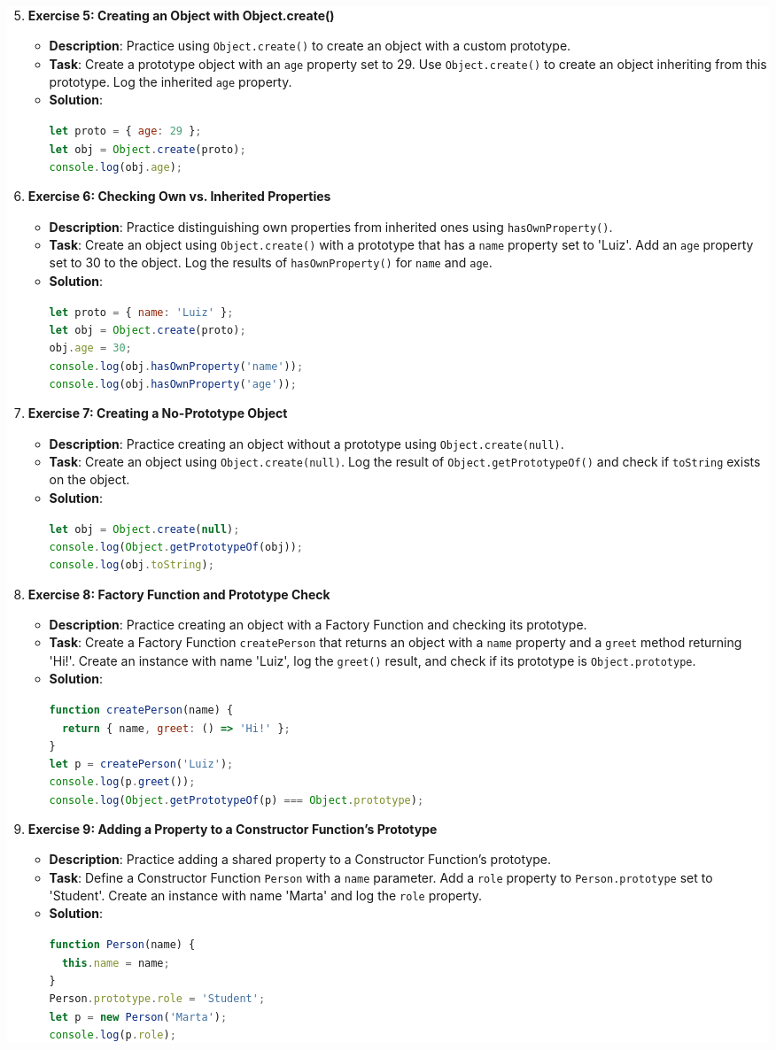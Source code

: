 5. **Exercise 5: Creating an Object with Object.create()**
   - **Description**: Practice using `Object.create()` to create an object with a custom prototype.
   - **Task**: Create a prototype object with an `age` property set to 29. Use `Object.create()` to create an object inheriting from this prototype. Log the inherited `age` property.
   - **Solution**:
     ```javascript
     let proto = { age: 29 };
     let obj = Object.create(proto);
     console.log(obj.age);
     ```

6. **Exercise 6: Checking Own vs. Inherited Properties**
   - **Description**: Practice distinguishing own properties from inherited ones using `hasOwnProperty()`.
   - **Task**: Create an object using `Object.create()` with a prototype that has a `name` property set to 'Luiz'. Add an `age` property set to 30 to the object. Log the results of `hasOwnProperty()` for `name` and `age`.
   - **Solution**:
     ```javascript
     let proto = { name: 'Luiz' };
     let obj = Object.create(proto);
     obj.age = 30;
     console.log(obj.hasOwnProperty('name'));
     console.log(obj.hasOwnProperty('age'));
     ```

7. **Exercise 7: Creating a No-Prototype Object**
   - **Description**: Practice creating an object without a prototype using `Object.create(null)`.
   - **Task**: Create an object using `Object.create(null)`. Log the result of `Object.getPrototypeOf()` and check if `toString` exists on the object.
   - **Solution**:
     ```javascript
     let obj = Object.create(null);
     console.log(Object.getPrototypeOf(obj));
     console.log(obj.toString);
     ```

8. **Exercise 8: Factory Function and Prototype Check**
   - **Description**: Practice creating an object with a Factory Function and checking its prototype.
   - **Task**: Create a Factory Function `createPerson` that returns an object with a `name` property and a `greet` method returning 'Hi!'. Create an instance with name 'Luiz', log the `greet()` result, and check if its prototype is `Object.prototype`.
   - **Solution**:
     ```javascript
     function createPerson(name) {
       return { name, greet: () => 'Hi!' };
     }
     let p = createPerson('Luiz');
     console.log(p.greet());
     console.log(Object.getPrototypeOf(p) === Object.prototype);
     ```

9. **Exercise 9: Adding a Property to a Constructor Function’s Prototype**
   - **Description**: Practice adding a shared property to a Constructor Function’s prototype.
   - **Task**: Define a Constructor Function `Person` with a `name` parameter. Add a `role` property to `Person.prototype` set to 'Student'. Create an instance with name 'Marta' and log the `role` property.
   - **Solution**:
     ```javascript
     function Person(name) {
       this.name = name;
     }
     Person.prototype.role = 'Student';
     let p = new Person('Marta');
     console.log(p.role);